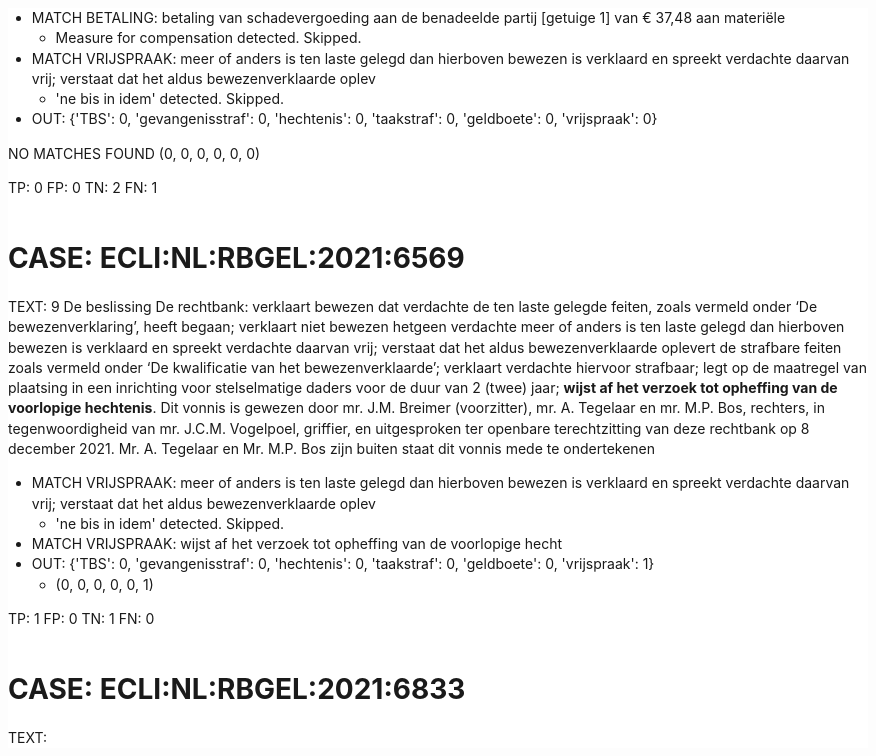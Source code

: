 - MATCH BETALING: betaling van schadevergoeding aan de benadeelde partij [getuige 1] van € 37,48 aan materiële 
    * Measure for compensation detected. Skipped.
- MATCH VRIJSPRAAK: meer of anders is ten laste gelegd dan hierboven bewezen is verklaard en spreekt verdachte daarvan vrij;   verstaat dat het aldus bewezenverklaarde oplev
    * 'ne bis in idem' detected. Skipped.
- OUT: {'TBS': 0, 'gevangenisstraf': 0, 'hechtenis': 0, 'taakstraf': 0, 'geldboete': 0, 'vrijspraak': 0}

NO MATCHES FOUND
(0, 0, 0, 0, 0, 0)

TP: 0
FP: 0
TN: 2
FN: 1


CASE: ECLI:NL:RBGEL:2021:6569
=============================
TEXT:
9 De beslissing De rechtbank:   verklaart bewezen dat verdachte de ten laste gelegde feiten, zoals vermeld onder ‘De bewezenverklaring’, heeft begaan;   verklaart niet bewezen hetgeen verdachte meer of anders is ten laste gelegd dan hierboven bewezen is verklaard en spreekt verdachte daarvan vrij;   verstaat dat het aldus bewezenverklaarde oplevert de strafbare feiten zoals vermeld onder ‘De kwalificatie van het bewezenverklaarde’;   verklaart verdachte hiervoor strafbaar;   legt op de maatregel van plaatsing in een inrichting voor stelselmatige daders voor de duur van 2 (twee) jaar;   **wijst af het verzoek tot opheffing van de voorlopige hechtenis**. Dit vonnis is gewezen door mr. J.M. Breimer (voorzitter), mr. A. Tegelaar en mr. M.P. Bos, rechters, in tegenwoordigheid van mr. J.C.M. Vogelpoel, griffier, en uitgesproken ter openbare terechtzitting van deze rechtbank op 8 december 2021. Mr. A. Tegelaar en Mr. M.P. Bos zijn buiten staat dit vonnis mede te ondertekenen

- MATCH VRIJSPRAAK: meer of anders is ten laste gelegd dan hierboven bewezen is verklaard en spreekt verdachte daarvan vrij;   verstaat dat het aldus bewezenverklaarde oplev
    * 'ne bis in idem' detected. Skipped.
- MATCH VRIJSPRAAK: wijst af het verzoek tot opheffing van de voorlopige hecht
-  OUT: {'TBS': 0, 'gevangenisstraf': 0, 'hechtenis': 0, 'taakstraf': 0, 'geldboete': 0, 'vrijspraak': 1}
    * (0, 0, 0, 0, 0, 1)

TP: 1
FP: 0
TN: 1
FN: 0


CASE: ECLI:NL:RBGEL:2021:6833
=============================
TEXT: